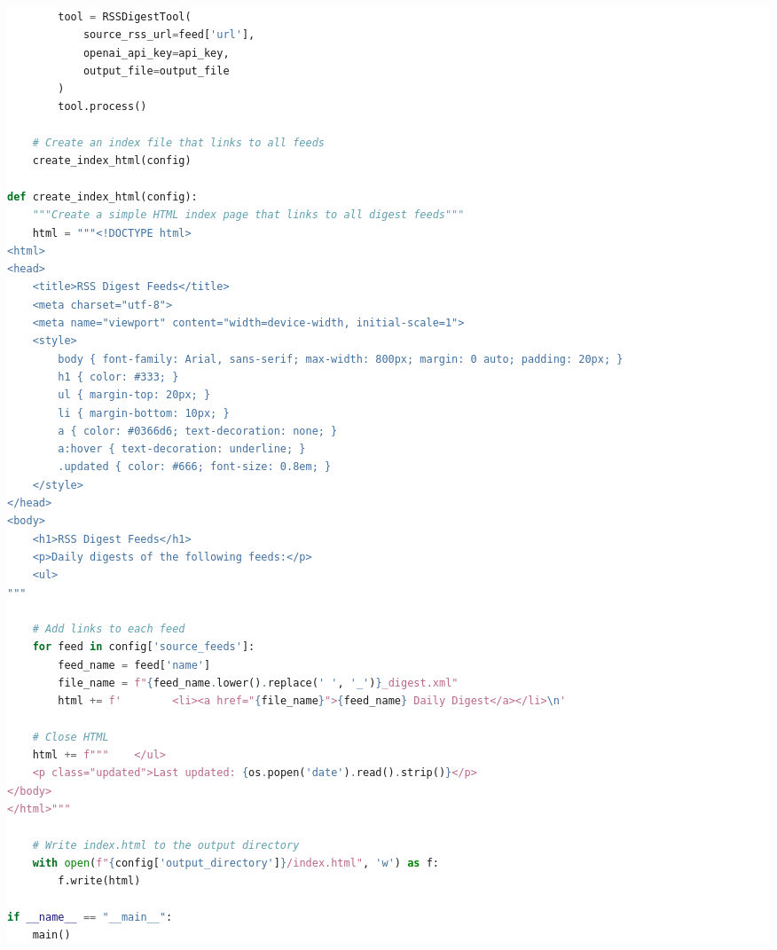```python
        tool = RSSDigestTool(
            source_rss_url=feed['url'],
            openai_api_key=api_key,
            output_file=output_file
        )
        tool.process()
    
    # Create an index file that links to all feeds
    create_index_html(config)

def create_index_html(config):
    """Create a simple HTML index page that links to all digest feeds"""
    html = """<!DOCTYPE html>
<html>
<head>
    <title>RSS Digest Feeds</title>
    <meta charset="utf-8">
    <meta name="viewport" content="width=device-width, initial-scale=1">
    <style>
        body { font-family: Arial, sans-serif; max-width: 800px; margin: 0 auto; padding: 20px; }
        h1 { color: #333; }
        ul { margin-top: 20px; }
        li { margin-bottom: 10px; }
        a { color: #0366d6; text-decoration: none; }
        a:hover { text-decoration: underline; }
        .updated { color: #666; font-size: 0.8em; }
    </style>
</head>
<body>
    <h1>RSS Digest Feeds</h1>
    <p>Daily digests of the following feeds:</p>
    <ul>
"""
    
    # Add links to each feed
    for feed in config['source_feeds']:
        feed_name = feed['name']
        file_name = f"{feed_name.lower().replace(' ', '_')}_digest.xml"
        html += f'        <li><a href="{file_name}">{feed_name} Daily Digest</a></li>\n'
    
    # Close HTML
    html += f"""    </ul>
    <p class="updated">Last updated: {os.popen('date').read().strip()}</p>
</body>
</html>"""
    
    # Write index.html to the output directory
    with open(f"{config['output_directory']}/index.html", 'w') as f:
        f.write(html)

if __name__ == "__main__":
    main()
```
